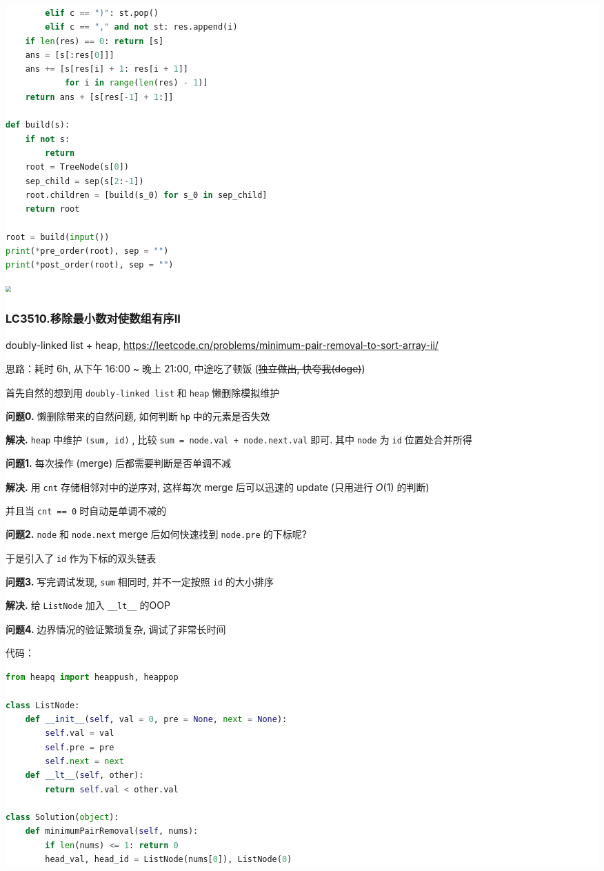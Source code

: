```python
        elif c == ")": st.pop()
        elif c == "," and not st: res.append(i)
    if len(res) == 0: return [s]
    ans = [s[:res[0]]]
    ans += [s[res[i] + 1: res[i + 1]]
            for i in range(len(res) - 1)]
    return ans + [s[res[-1] + 1:]]

def build(s):
    if not s:
        return
    root = TreeNode(s[0])
    sep_child = sep(s[2:-1])
    root.children = [build(s_0) for s_0 in sep_child]
    return root

root = build(input())
print(*pre_order(root), sep = "")
print(*post_order(root), sep = "")
```

<img src="https://cdn.jsdelivr.net/gh/yuanyi-350/image/20250409163041.png" style="zoom:50%;" />



### LC3510.移除最小数对使数组有序II

doubly-linked list + heap, https://leetcode.cn/problems/minimum-pair-removal-to-sort-array-ii/

思路：耗时 6h, 从下午 16:00 ~ 晚上 21:00, 中途吃了顿饭 (~~独立做出, 快夸我(doge)~~)

首先自然的想到用 `doubly-linked list` 和 `heap` 懒删除模拟维护

**问题0.** 懒删除带来的自然问题, 如何判断 `hp` 中的元素是否失效

**解决.** `heap` 中维护 `(sum, id)` , 比较 `sum = node.val + node.next.val` 即可. 其中 `node` 为 `id` 位置处合并所得

**问题1.** 每次操作 (merge) 后都需要判断是否单调不减

**解决.** 用 `cnt` 存储相邻对中的逆序对, 这样每次 merge 后可以迅速的 update (只用进行 $O(1)$ 的判断) 

并且当 `cnt == 0` 时自动是单调不减的

**问题2.** `node` 和 `node.next` merge 后如何快速找到 `node.pre` 的下标呢? 

于是引入了 `id` 作为下标的双头链表

**问题3.** 写完调试发现, `sum` 相同时, 并不一定按照 `id` 的大小排序

**解决.** 给 `ListNode` 加入 `__lt__` 的OOP

**问题4.** 边界情况的验证繁琐复杂, 调试了非常长时间

代码：

```python
from heapq import heappush, heappop

class ListNode:
    def __init__(self, val = 0, pre = None, next = None):
        self.val = val
        self.pre = pre
        self.next = next
    def __lt__(self, other):
        return self.val < other.val

class Solution(object):
    def minimumPairRemoval(self, nums):
        if len(nums) <= 1: return 0
        head_val, head_id = ListNode(nums[0]), ListNode(0)
```